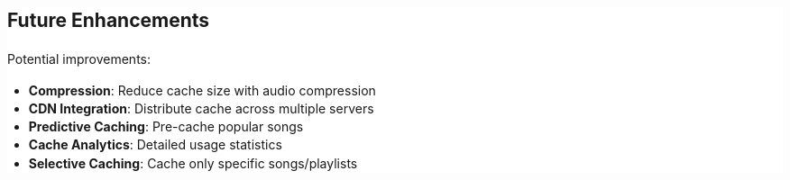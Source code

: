 ## Future Enhancements

Potential improvements:
- **Compression**: Reduce cache size with audio compression
- **CDN Integration**: Distribute cache across multiple servers
- **Predictive Caching**: Pre-cache popular songs
- **Cache Analytics**: Detailed usage statistics
- **Selective Caching**: Cache only specific songs/playlists 